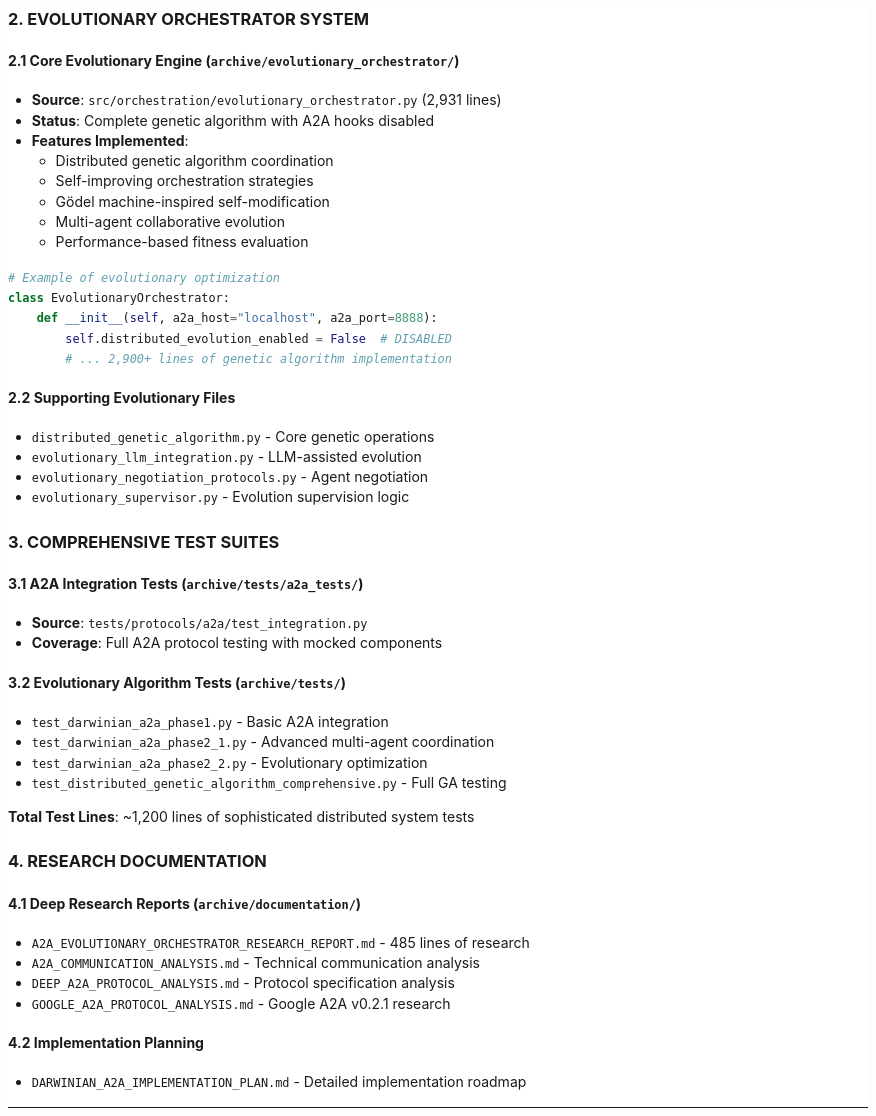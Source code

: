 ### 2. EVOLUTIONARY ORCHESTRATOR SYSTEM

#### 2.1 Core Evolutionary Engine (`archive/evolutionary_orchestrator/`)
- **Source**: `src/orchestration/evolutionary_orchestrator.py` (2,931 lines)
- **Status**: Complete genetic algorithm with A2A hooks disabled
- **Features Implemented**:
  - Distributed genetic algorithm coordination
  - Self-improving orchestration strategies
  - Gödel machine-inspired self-modification
  - Multi-agent collaborative evolution
  - Performance-based fitness evaluation

```python
# Example of evolutionary optimization
class EvolutionaryOrchestrator:
    def __init__(self, a2a_host="localhost", a2a_port=8888):
        self.distributed_evolution_enabled = False  # DISABLED
        # ... 2,900+ lines of genetic algorithm implementation
```

#### 2.2 Supporting Evolutionary Files
- `distributed_genetic_algorithm.py` - Core genetic operations
- `evolutionary_llm_integration.py` - LLM-assisted evolution
- `evolutionary_negotiation_protocols.py` - Agent negotiation
- `evolutionary_supervisor.py` - Evolution supervision logic

### 3. COMPREHENSIVE TEST SUITES

#### 3.1 A2A Integration Tests (`archive/tests/a2a_tests/`)
- **Source**: `tests/protocols/a2a/test_integration.py`
- **Coverage**: Full A2A protocol testing with mocked components

#### 3.2 Evolutionary Algorithm Tests (`archive/tests/`)
- `test_darwinian_a2a_phase1.py` - Basic A2A integration
- `test_darwinian_a2a_phase2_1.py` - Advanced multi-agent coordination  
- `test_darwinian_a2a_phase2_2.py` - Evolutionary optimization
- `test_distributed_genetic_algorithm_comprehensive.py` - Full GA testing

**Total Test Lines**: ~1,200 lines of sophisticated distributed system tests

### 4. RESEARCH DOCUMENTATION

#### 4.1 Deep Research Reports (`archive/documentation/`)
- `A2A_EVOLUTIONARY_ORCHESTRATOR_RESEARCH_REPORT.md` - 485 lines of research
- `A2A_COMMUNICATION_ANALYSIS.md` - Technical communication analysis
- `DEEP_A2A_PROTOCOL_ANALYSIS.md` - Protocol specification analysis
- `GOOGLE_A2A_PROTOCOL_ANALYSIS.md` - Google A2A v0.2.1 research

#### 4.2 Implementation Planning
- `DARWINIAN_A2A_IMPLEMENTATION_PLAN.md` - Detailed implementation roadmap

---